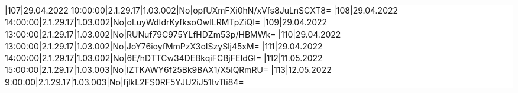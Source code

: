|107|29.04.2022 10:00:00|2.1.29.17|1.03.002|No|opfUXmFXi0hN/xVfs8JuLnSCXT8= 
|108|29.04.2022 14:00:00|2.1.29.17|1.03.002|No|oLuyWdIdrKyfksoOwILRMTpZiQI= 
|109|29.04.2022 13:00:00|2.1.29.17|1.03.002|No|RUNuf79C975YLfHDZm53p/HBMWk= 
|110|29.04.2022 13:00:00|2.1.29.17|1.03.002|No|JoY76ioyfMmPzX3oISzySlj45xM= 
|111|29.04.2022 14:00:00|2.1.29.17|1.03.002|No|6E/hDTTCw34DEBkqiFCBjFEIdGI= 
|112|11.05.2022 15:00:00|2.1.29.17|1.03.003|No|IZTKAWY6f25Bk9BAX1/X5lQRmRU= 
|113|12.05.2022  9:00:00|2.1.29.17|1.03.003|No|fjlkL2FS0RF5YJU2iJ51tvTti84= 

